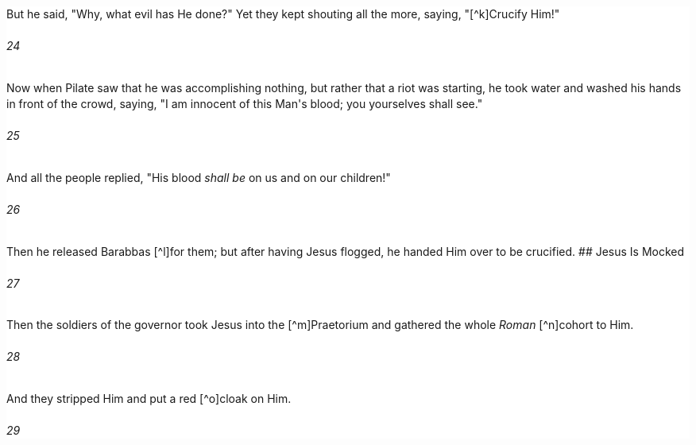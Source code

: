 

But he said, "Why, what evil has He done?" Yet they kept shouting all the more, saying, "[^k]Crucify Him!" 







###### 24 



Now when Pilate saw that he was accomplishing nothing, but rather that a riot was starting, he took water and washed his hands in front of the crowd, saying, "I am innocent of this Man's blood; you yourselves shall see." 







###### 25 



And all the people replied, "His blood _shall be_ on us and on our children!" 







###### 26 



Then he released Barabbas [^l]for them; but after having Jesus flogged, he handed Him over to be crucified. ## Jesus Is Mocked 







###### 27 



Then the soldiers of the governor took Jesus into the [^m]Praetorium and gathered the whole _Roman_ [^n]cohort to Him. 







###### 28 



And they stripped Him and put a red [^o]cloak on Him. 







###### 29 
